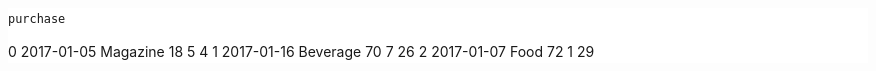     purchase
   </th>
  </tr>
 </thead>
 <tbody>
  <tr>
   <th>
    0
   </th>
   <td>
    2017-01-05
   </td>
   <td>
    Magazine
   </td>
   <td>
    18
   </td>
   <td>
    5
   </td>
   <td>
    4
   </td>
  </tr>
  <tr>
   <th>
    1
   </th>
   <td>
    2017-01-16
   </td>
   <td>
    Beverage
   </td>
   <td>
    70
   </td>
   <td>
    7
   </td>
   <td>
    26
   </td>
  </tr>
  <tr>
   <th>
    2
   </th>
   <td>
    2017-01-07
   </td>
   <td>
    Food
   </td>
   <td>
    72
   </td>
   <td>
    1
   </td>
   <td>
    29
   </td>